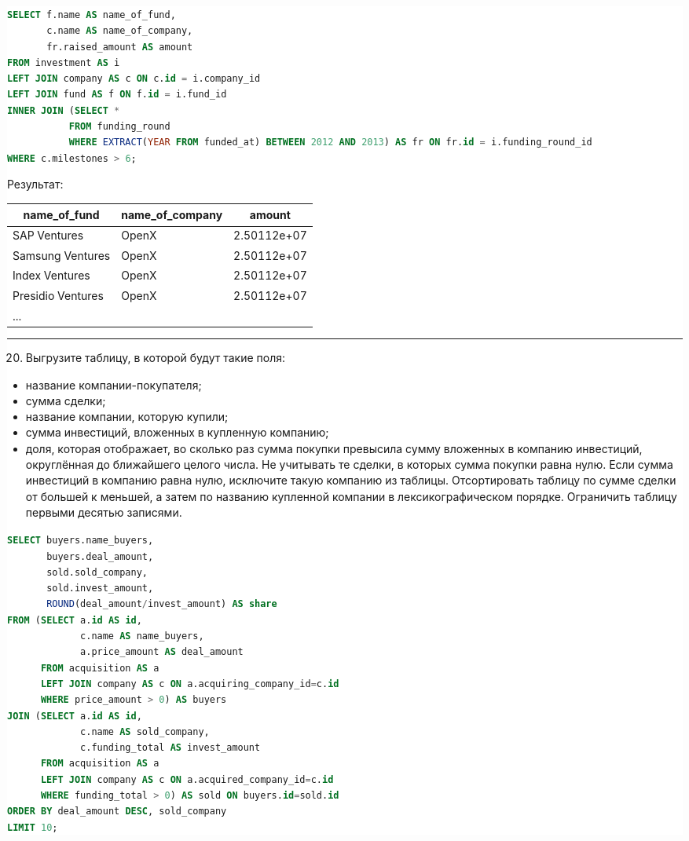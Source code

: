 ```SQL
SELECT f.name AS name_of_fund, 
       c.name AS name_of_company, 
	   fr.raised_amount AS amount
FROM investment AS i 
LEFT JOIN company AS c ON c.id = i.company_id
LEFT JOIN fund AS f ON f.id = i.fund_id
INNER JOIN (SELECT * 
           FROM funding_round
           WHERE EXTRACT(YEAR FROM funded_at) BETWEEN 2012 AND 2013) AS fr ON fr.id = i.funding_round_id
WHERE c.milestones > 6;
```

Результат:  

| name_of_fund	| name_of_company	| amount | 
|------------   |--------------   |-----   | 
| SAP Ventures |	OpenX	| 2.50112e+07 | 
| Samsung Ventures	| OpenX	| 2.50112e+07 | 
| Index Ventures	| OpenX	| 2.50112e+07 | 
| Presidio Ventures	| OpenX |	2.50112e+07 | 
|...| 
___  

 20. Выгрузите таблицу, в которой будут такие поля:
- название компании-покупателя;
- сумма сделки;
- название компании, которую купили;
- сумма инвестиций, вложенных в купленную компанию;
- доля, которая отображает, во сколько раз сумма покупки превысила сумму вложенных в компанию инвестиций, округлённая до ближайшего целого числа.
Не учитывать те сделки, в которых сумма покупки равна нулю. Если сумма инвестиций в компанию равна нулю, исключите такую компанию из таблицы. 
Отсортировать таблицу по сумме сделки от большей к меньшей, а затем по названию купленной компании в лексикографическом порядке.
Ограничить таблицу первыми десятью записями.

```SQL
SELECT buyers.name_buyers, 
       buyers.deal_amount, 
       sold.sold_company, 
       sold.invest_amount, 
       ROUND(deal_amount/invest_amount) AS share
FROM (SELECT a.id AS id,
             c.name AS name_buyers,
             a.price_amount AS deal_amount
      FROM acquisition AS a
      LEFT JOIN company AS c ON a.acquiring_company_id=c.id
      WHERE price_amount > 0) AS buyers
JOIN (SELECT a.id AS id,
             c.name AS sold_company,
             c.funding_total AS invest_amount
      FROM acquisition AS a
      LEFT JOIN company AS c ON a.acquired_company_id=c.id
      WHERE funding_total > 0) AS sold ON buyers.id=sold.id
ORDER BY deal_amount DESC, sold_company
LIMIT 10;
```
